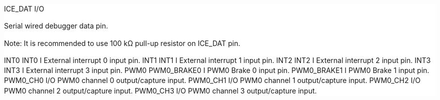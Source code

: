 </tr>
<tr>
<td>ICE_DAT</td>
<td style="text-align: center;">I/O</td>
<td><p>Serial wired debugger data pin.</p>
<p>Note: It is recommended to use 100 kΩ pull-up resistor on ICE_DAT
pin.</p></td>
</tr>
<tr>
<td>INT0</td>
<td>INT0</td>
<td style="text-align: center;">I</td>
<td>External interrupt 0 input pin.</td>
</tr>
<tr>
<td>INT1</td>
<td>INT1</td>
<td style="text-align: center;">I</td>
<td>External interrupt 1 input pin.</td>
</tr>
<tr>
<td>INT2</td>
<td>INT2</td>
<td style="text-align: center;">I</td>
<td>External interrupt 2 input pin.</td>
</tr>
<tr>
<td>INT3</td>
<td>INT3</td>
<td style="text-align: center;">I</td>
<td>External interrupt 3 input pin.</td>
</tr>
<tr>
<td rowspan="8">PWM0</td>
<td>PWM0_BRAKE0</td>
<td style="text-align: center;">I</td>
<td>PWM0 Brake 0 input pin.</td>
</tr>
<tr>
<td>PWM0_BRAKE1</td>
<td style="text-align: center;">I</td>
<td>PWM0 Brake 1 input pin.</td>
</tr>
<tr>
<td>PWM0_CH0</td>
<td style="text-align: center;">I/O</td>
<td>PWM0 channel 0 output/capture input.</td>
</tr>
<tr>
<td>PWM0_CH1</td>
<td style="text-align: center;">I/O</td>
<td>PWM0 channel 1 output/capture input.</td>
</tr>
<tr>
<td>PWM0_CH2</td>
<td style="text-align: center;">I/O</td>
<td>PWM0 channel 2 output/capture input.</td>
</tr>
<tr>
<td>PWM0_CH3</td>
<td style="text-align: center;">I/O</td>
<td>PWM0 channel 3 output/capture input.</td>
</tr>
<tr>